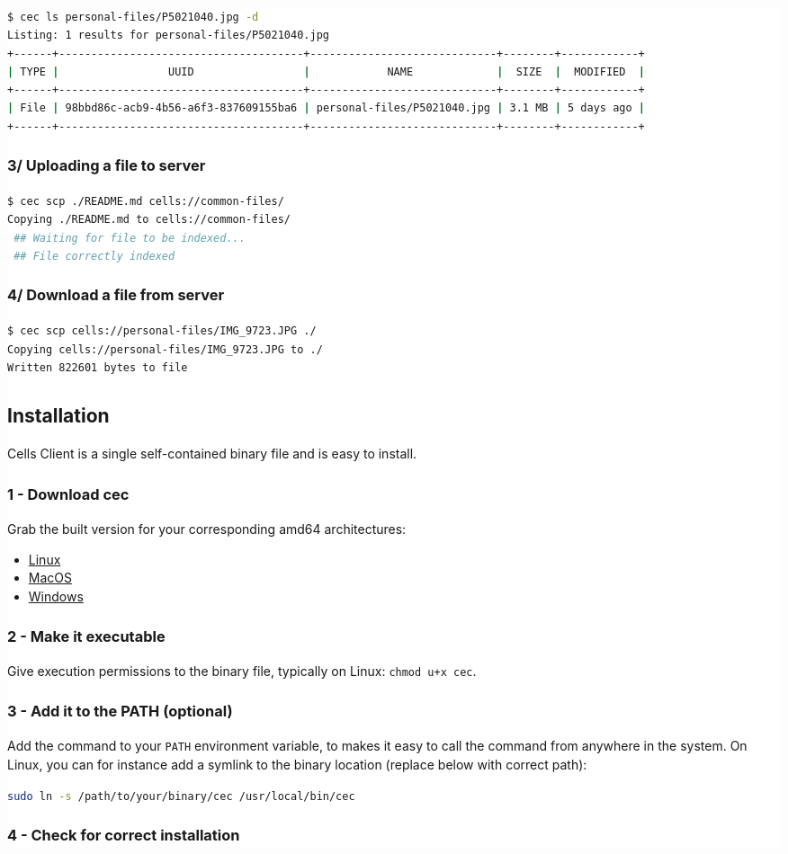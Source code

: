 ```sh
$ cec ls personal-files/P5021040.jpg -d
Listing: 1 results for personal-files/P5021040.jpg
+------+--------------------------------------+-----------------------------+--------+------------+
| TYPE |                 UUID                 |            NAME             |  SIZE  |  MODIFIED  |
+------+--------------------------------------+-----------------------------+--------+------------+
| File | 98bbd86c-acb9-4b56-a6f3-837609155ba6 | personal-files/P5021040.jpg | 3.1 MB | 5 days ago |
+------+--------------------------------------+-----------------------------+--------+------------+
```

### 3/ Uploading a file to server

```sh
$ cec scp ./README.md cells://common-files/
Copying ./README.md to cells://common-files/
 ## Waiting for file to be indexed...
 ## File correctly indexed
```

### 4/ Download a file from server

```sh
$ cec scp cells://personal-files/IMG_9723.JPG ./
Copying cells://personal-files/IMG_9723.JPG to ./
Written 822601 bytes to file
```

## Installation

Cells Client is a single self-contained binary file and is easy to install.

### 1 - Download cec

Grab the built version for your corresponding amd64 architectures:

- [Linux](https://download.pydio.com/latest/cells-client/release/{latest}/linux-amd64/cec)
- [MacOS](https://download.pydio.com/latest/cells-client/release/{latest}/darwin-amd64/cec)
- [Windows](https://download.pydio.com/latest/cells-client/release/{latest}/windows-amd64/cec.exe)

### 2 - Make it executable

Give execution permissions to the binary file, typically on Linux: `chmod u+x cec`.

### 3 - Add it to the PATH (optional)

Add the command to your `PATH` environment variable, to makes it easy to call the command from anywhere in the system. On Linux, you can for instance add a symlink to the binary location (replace below with correct path):

```sh
sudo ln -s /path/to/your/binary/cec /usr/local/bin/cec
```

### 4 - Check for correct installation
